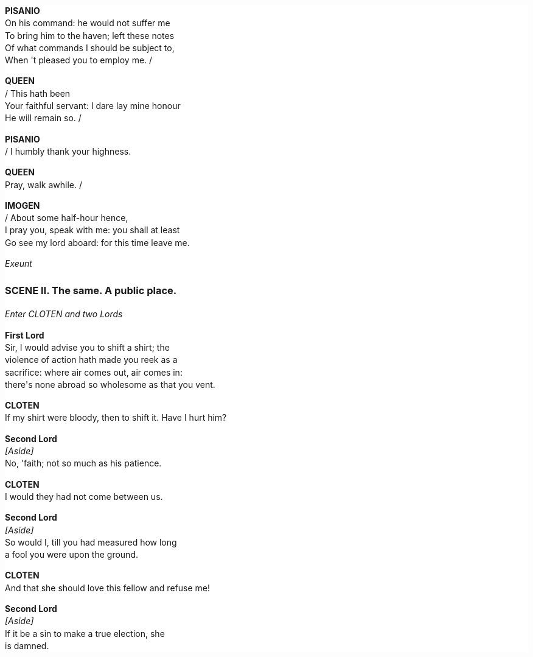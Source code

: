 **PISANIO**  
On his command: he would not suffer me  
To bring him to the haven; left these notes  
Of what commands I should be subject to,  
When 't pleased you to employ me. /

**QUEEN**  
/ This hath been  
Your faithful servant: I dare lay mine honour  
He will remain so. /

**PISANIO**  
/ I humbly thank your highness.

**QUEEN**  
Pray, walk awhile. /

**IMOGEN**  
/ About some half-hour hence,  
I pray you, speak with me: you shall at least  
Go see my lord aboard: for this time leave me.

*Exeunt*

### SCENE II. The same. A public place.

*Enter CLOTEN and two Lords*

**First Lord**  
Sir, I would advise you to shift a shirt; the  
violence of action hath made you reek as a  
sacrifice: where air comes out, air comes in:  
there's none abroad so wholesome as that you vent.

**CLOTEN**  
If my shirt were bloody, then to shift it. Have I hurt him?

**Second Lord**  
*\[Aside]*  
No, 'faith; not so much as his patience.

**CLOTEN**  
I would they had not come between us.

**Second Lord**  
*\[Aside]*  
So would I, till you had measured how long  
a fool you were upon the ground.

**CLOTEN**  
And that she should love this fellow and refuse me!

**Second Lord**  
*\[Aside]*  
If it be a sin to make a true election, she  
is damned.
